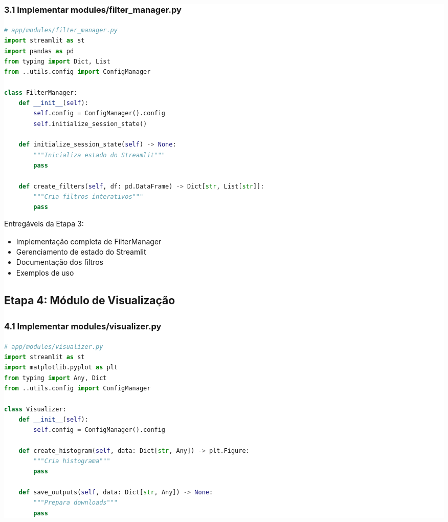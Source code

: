 ### 3.1 Implementar modules/filter_manager.py
```python
# app/modules/filter_manager.py
import streamlit as st
import pandas as pd
from typing import Dict, List
from ..utils.config import ConfigManager

class FilterManager:
    def __init__(self):
        self.config = ConfigManager().config
        self.initialize_session_state()
    
    def initialize_session_state(self) -> None:
        """Inicializa estado do Streamlit"""
        pass
    
    def create_filters(self, df: pd.DataFrame) -> Dict[str, List[str]]:
        """Cria filtros interativos"""
        pass
```

Entregáveis da Etapa 3:
- Implementação completa de FilterManager
- Gerenciamento de estado do Streamlit
- Documentação dos filtros
- Exemplos de uso

## Etapa 4: Módulo de Visualização

### 4.1 Implementar modules/visualizer.py
```python
# app/modules/visualizer.py
import streamlit as st
import matplotlib.pyplot as plt
from typing import Any, Dict
from ..utils.config import ConfigManager

class Visualizer:
    def __init__(self):
        self.config = ConfigManager().config
    
    def create_histogram(self, data: Dict[str, Any]) -> plt.Figure:
        """Cria histograma"""
        pass
    
    def save_outputs(self, data: Dict[str, Any]) -> None:
        """Prepara downloads"""
        pass
```
